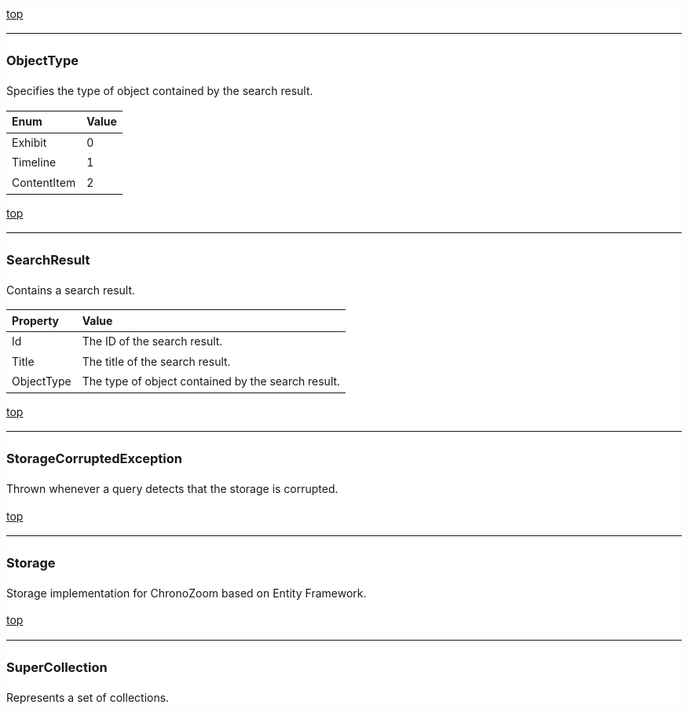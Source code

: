 [top](#chronozoom-rest-api-reference)
 
----------
 
### ObjectType ###
 
Specifies the type of object contained by the search result.
 
|Enum|Value|
|:--------|:----|
|Exhibit|0|
|Timeline|1|
|ContentItem|2|
 
[top](#chronozoom-rest-api-reference)
 
----------
 
### SearchResult ###
 
Contains a search result.
 
|Property|Value|
|:-------|:----|
|Id|The ID of the search result.|
|Title|The title of the search result.|
|ObjectType|The type of object contained by the search result.|
 
[top](#chronozoom-rest-api-reference)
 
----------
 
### StorageCorruptedException ###
 
Thrown whenever a query detects that the storage is corrupted.
 
 
[top](#chronozoom-rest-api-reference)
 
----------
 
### Storage ###
 
Storage implementation for ChronoZoom based on Entity Framework.
 
 
[top](#chronozoom-rest-api-reference)
 
----------
 
### SuperCollection ###
 
Represents a set of collections.
 